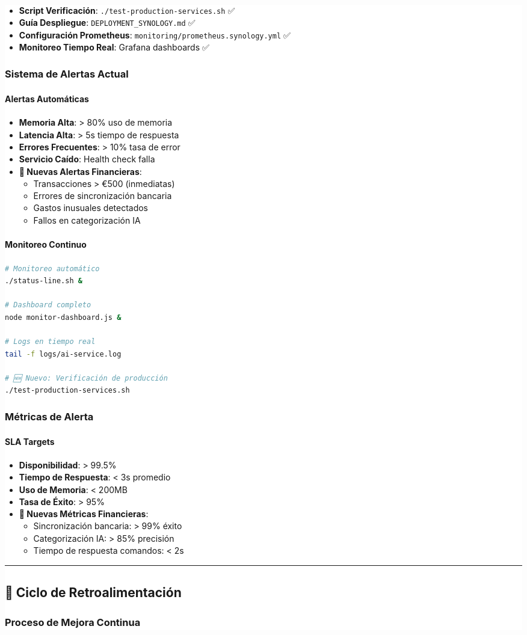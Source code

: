 - **Script Verificación**: `./test-production-services.sh` ✅
- **Guía Despliegue**: `DEPLOYMENT_SYNOLOGY.md` ✅
- **Configuración Prometheus**: `monitoring/prometheus.synology.yml` ✅
- **Monitoreo Tiempo Real**: Grafana dashboards ✅

### Sistema de Alertas Actual

#### **Alertas Automáticas**

- **Memoria Alta**: > 80% uso de memoria
- **Latencia Alta**: > 5s tiempo de respuesta
- **Errores Frecuentes**: > 10% tasa de error
- **Servicio Caído**: Health check falla
- **🏦 Nuevas Alertas Financieras**:
  - Transacciones > €500 (inmediatas)
  - Errores de sincronización bancaria
  - Gastos inusuales detectados
  - Fallos en categorización IA

#### **Monitoreo Continuo**

```bash
# Monitoreo automático
./status-line.sh &

# Dashboard completo
node monitor-dashboard.js &

# Logs en tiempo real
tail -f logs/ai-service.log

# 🆕 Nuevo: Verificación de producción
./test-production-services.sh
```

### Métricas de Alerta

#### **SLA Targets**

- **Disponibilidad**: > 99.5%
- **Tiempo de Respuesta**: < 3s promedio
- **Uso de Memoria**: < 200MB
- **Tasa de Éxito**: > 95%
- **🏦 Nuevas Métricas Financieras**:
  - Sincronización bancaria: > 99% éxito
  - Categorización IA: > 85% precisión
  - Tiempo de respuesta comandos: < 2s

---

## 🔄 Ciclo de Retroalimentación

### Proceso de Mejora Continua
